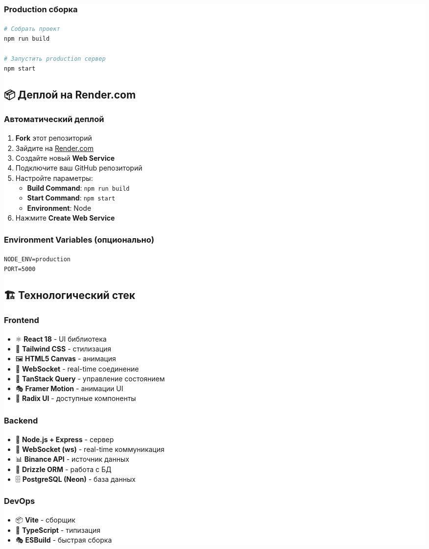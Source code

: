 ### Production сборка

```bash
# Собрать проект
npm run build

# Запустить production сервер
npm start
```

## 📦 Деплой на Render.com

### Автоматический деплой

1. **Fork** этот репозиторий
2. Зайдите на [Render.com](https://render.com)
3. Создайте новый **Web Service**
4. Подключите ваш GitHub репозиторий
5. Настройте параметры:
   - **Build Command**: `npm run build`
   - **Start Command**: `npm start`
   - **Environment**: Node
6. Нажмите **Create Web Service**

### Environment Variables (опционально)

```env
NODE_ENV=production
PORT=5000
```

## 🏗️ Технологический стек

### Frontend
- ⚛️ **React 18** - UI библиотека
- 🎨 **Tailwind CSS** - стилизация
- 🖼️ **HTML5 Canvas** - анимация
- 📡 **WebSocket** - real-time соединение
- 🔄 **TanStack Query** - управление состоянием
- 🎭 **Framer Motion** - анимации UI
- 🎯 **Radix UI** - доступные компоненты

### Backend
- 🚀 **Node.js + Express** - сервер
- 🔌 **WebSocket (ws)** - real-time коммуникация
- 📊 **Binance API** - источник данных
- 💾 **Drizzle ORM** - работа с БД
- 🗄️ **PostgreSQL (Neon)** - база данных

### DevOps
- 📦 **Vite** - сборщик
- 🔧 **TypeScript** - типизация
- 🎭 **ESBuild** - быстрая сборка
